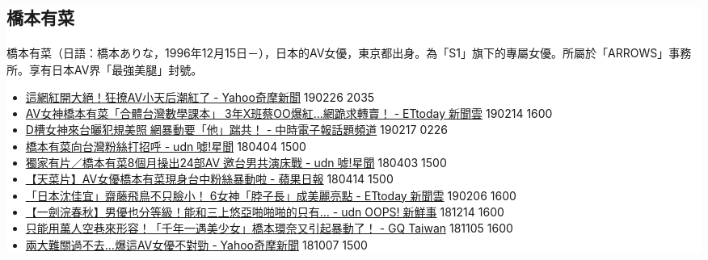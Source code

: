 ## 橋本有菜

橋本有菜（日語：橋本ありな，1996年12月15日－），日本的AV女優，東京都出身。為「S1」旗下的專屬女優。所屬於「ARROWS」事務所。享有日本AV界「最強美腿」封號。
- [這網紅開大絕！狂撩AV小天后潮紅了 - Yahoo奇摩新聞](https://tw.news.yahoo.com/%E9%80%99%E7%B6%B2%E7%B4%85%E9%96%8B%E5%A4%A7%E7%B5%95-%E7%8B%82%E6%92%A9av%E5%B0%8F%E5%A4%A9%E5%90%8E%E6%BD%AE%E7%B4%85%E4%BA%86-123505992.html "這網紅開大絕！狂撩AV小天后潮紅了 - Yahoo奇摩新聞") 190226 2035
- [AV女神橋本有菜「合體台灣數學課本」 3年X班蔡OO爆紅...網跪求轉賣！ - ETtoday 新聞雲](https://www.ettoday.net/news/20190214/1378247.htm "AV女神橋本有菜「合體台灣數學課本」 3年X班蔡OO爆紅...網跪求轉賣！ - ETtoday 新聞雲") 190214 1600
- [D槽女神來台曬犯規美照 網暴動要「他」踹共！ - 中時電子報話題頻道](https://hottopic.chinatimes.com/20190217001544-260808 "D槽女神來台曬犯規美照 網暴動要「他」踹共！ - 中時電子報話題頻道") 190217 0226
- [橋本有菜向台灣粉絲打招呼 - udn 噓!星聞](https://stars.udn.com/star/story/10091/3069648 "橋本有菜向台灣粉絲打招呼 - udn 噓!星聞") 180404 1500
- [獨家有片／橋本有菜8個月操出24部AV 邀台男共演床戰 - udn 噓!星聞](https://stars.udn.com/star/story/10091/3068283 "獨家有片／橋本有菜8個月操出24部AV 邀台男共演床戰 - udn 噓!星聞") 180403 1500
- [【天菜片】AV女優橋本有菜現身台中粉絲暴動啦 - 蘋果日報](https://tw.appledaily.com/new/realtime/20180414/1334544/ "【天菜片】AV女優橋本有菜現身台中粉絲暴動啦 - 蘋果日報") 180414 1500
- [「日本沈佳宜」齋藤飛鳥不只臉小！ 6女神「脖子長」成美麗亮點 - ETtoday 新聞雲](https://star.ettoday.net/news/1325102 "「日本沈佳宜」齋藤飛鳥不只臉小！ 6女神「脖子長」成美麗亮點 - ETtoday 新聞雲") 190206 1600
- [【一劍浣春秋】男優也分等級！能和三上悠亞啪啪啪的只有… - udn OOPS! 新鮮事](https://oops.udn.com/oops/story/6700/3536710 "【一劍浣春秋】男優也分等級！能和三上悠亞啪啪啪的只有… - udn OOPS! 新鮮事") 181214 1600
- [只能用萬人空巷來形容！「千年一遇美少女」橋本環奈又引起暴動了！ - GQ Taiwan](https://www.gq.com.tw/women/girl/content-37739.html "只能用萬人空巷來形容！「千年一遇美少女」橋本環奈又引起暴動了！ - GQ Taiwan") 181105 1600
- [兩大難關過不去…爆這AV女優不對勁 - Yahoo奇摩新聞](https://tw.news.yahoo.com/%E5%85%A9%E5%A4%A7%E9%9B%A3%E9%97%9C%E9%81%8E%E4%B8%8D%E5%8E%BB-%E7%88%86%E9%80%99av%E5%A5%B3%E5%84%AA%E4%B8%8D%E5%B0%8D%E5%8B%81-161004860.html "兩大難關過不去…爆這AV女優不對勁 - Yahoo奇摩新聞") 181007 1500
